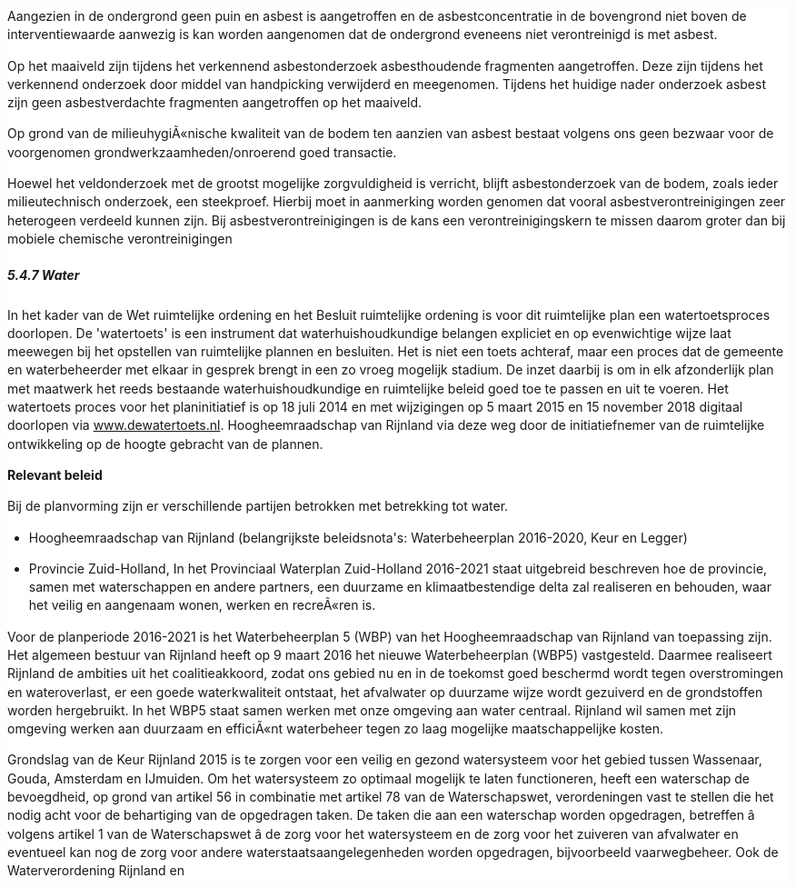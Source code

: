 Aangezien in de ondergrond geen puin en asbest is aangetroffen en de asbestconcentratie in de bovengrond niet boven de interventiewaarde aanwezig is kan worden aangenomen dat de ondergrond eveneens niet verontreinigd is met asbest.

Op het maaiveld zijn tijdens het verkennend asbestonderzoek asbesthoudende fragmenten aangetroffen. Deze zijn tijdens het verkennend onderzoek door middel van handpicking verwijderd en meegenomen. Tijdens het huidige nader onderzoek asbest zijn geen asbestverdachte fragmenten aangetroffen op het maaiveld.

Op grond van de milieuhygiÃ«nische kwaliteit van de bodem ten aanzien van asbest bestaat volgens ons geen bezwaar voor de voorgenomen grondwerkzaamheden/onroerend goed transactie.

Hoewel het veldonderzoek met de grootst mogelijke zorgvuldigheid is verricht, blijft asbestonderzoek van de bodem, zoals ieder milieutechnisch onderzoek, een steekproef. Hierbij moet in aanmerking worden genomen dat vooral asbestverontreinigingen zeer heterogeen verdeeld kunnen zijn. Bij asbestverontreinigingen is de kans een verontreinigingskern te missen daarom groter dan bij mobiele chemische verontreinigingen

##### 5\.4\.7 Water

In het kader van de Wet ruimtelijke ordening en het Besluit ruimtelijke ordening is voor dit ruimtelijke plan een watertoetsproces doorlopen. De 'watertoets' is een instrument dat waterhuishoudkundige belangen expliciet en op evenwichtige wijze laat meewegen bij het opstellen van ruimtelijke plannen en besluiten. Het is niet een toets achteraf, maar een proces dat de gemeente en waterbeheerder met elkaar in gesprek brengt in een zo vroeg mogelijk stadium. De inzet daarbij is om in elk afzonderlijk plan met maatwerk het reeds bestaande waterhuishoudkundige en ruimtelijke beleid goed toe te passen en uit te voeren. Het watertoets proces voor het planinitiatief is op 18 juli 2014 en met wijzigingen op 5 maart 2015 en 15 november 2018 digitaal doorlopen via www.dewatertoets.nl. Hoogheemraadschap van Rijnland via deze weg door de initiatiefnemer van de ruimtelijke ontwikkeling op de hoogte gebracht van de plannen.

**Relevant beleid**

Bij de planvorming zijn er verschillende partijen betrokken met betrekking tot water.

* Hoogheemraadschap van Rijnland (belangrijkste beleidsnota's: Waterbeheerplan 2016\-2020, Keur en Legger)

* Provincie Zuid\-Holland, In het Provinciaal Waterplan Zuid\-Holland 2016\-2021 staat uitgebreid beschreven hoe de provincie, samen met waterschappen en andere partners, een duurzame en klimaatbestendige delta zal realiseren en behouden, waar het veilig en aangenaam wonen, werken en recreÃ«ren is.

Voor de planperiode 2016\-2021 is het Waterbeheerplan 5 (WBP) van het Hoogheemraadschap van Rijnland van toepassing zijn. Het algemeen bestuur van Rijnland heeft op 9 maart 2016 het nieuwe Waterbeheerplan (WBP5\) vastgesteld. Daarmee realiseert Rijnland de ambities uit het coalitieakkoord, zodat ons gebied nu en in de toekomst goed beschermd wordt tegen overstromingen en wateroverlast, er een goede waterkwaliteit ontstaat, het afvalwater op duurzame wijze wordt gezuiverd en de grondstoffen worden hergebruikt. In het WBP5 staat samen werken met onze omgeving aan water centraal. Rijnland wil samen met zijn omgeving werken aan duurzaam en efficiÃ«nt waterbeheer tegen zo laag mogelijke maatschappelijke kosten.

Grondslag van de Keur Rijnland 2015 is te zorgen voor een veilig en gezond watersysteem voor het gebied tussen Wassenaar, Gouda, Amsterdam en IJmuiden. Om het watersysteem zo optimaal mogelijk te laten functioneren, heeft een waterschap de bevoegdheid, op grond van artikel 56 in combinatie met artikel 78 van de Waterschapswet, verordeningen vast te stellen die het nodig acht voor de behartiging van de opgedragen taken. De taken die aan een waterschap worden opgedragen, betreffen â volgens artikel 1 van de Waterschapswet â de zorg voor het watersysteem en de zorg voor het zuiveren van afvalwater en eventueel kan nog de zorg voor andere waterstaatsaangelegenheden worden opgedragen, bijvoorbeeld vaarwegbeheer. Ook de Waterverordening Rijnland en
